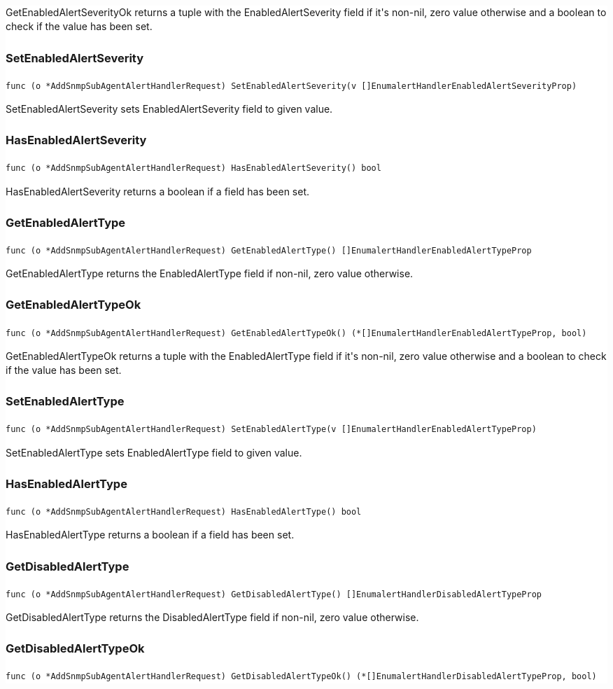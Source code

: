 GetEnabledAlertSeverityOk returns a tuple with the EnabledAlertSeverity field if it's non-nil, zero value otherwise
and a boolean to check if the value has been set.

### SetEnabledAlertSeverity

`func (o *AddSnmpSubAgentAlertHandlerRequest) SetEnabledAlertSeverity(v []EnumalertHandlerEnabledAlertSeverityProp)`

SetEnabledAlertSeverity sets EnabledAlertSeverity field to given value.

### HasEnabledAlertSeverity

`func (o *AddSnmpSubAgentAlertHandlerRequest) HasEnabledAlertSeverity() bool`

HasEnabledAlertSeverity returns a boolean if a field has been set.

### GetEnabledAlertType

`func (o *AddSnmpSubAgentAlertHandlerRequest) GetEnabledAlertType() []EnumalertHandlerEnabledAlertTypeProp`

GetEnabledAlertType returns the EnabledAlertType field if non-nil, zero value otherwise.

### GetEnabledAlertTypeOk

`func (o *AddSnmpSubAgentAlertHandlerRequest) GetEnabledAlertTypeOk() (*[]EnumalertHandlerEnabledAlertTypeProp, bool)`

GetEnabledAlertTypeOk returns a tuple with the EnabledAlertType field if it's non-nil, zero value otherwise
and a boolean to check if the value has been set.

### SetEnabledAlertType

`func (o *AddSnmpSubAgentAlertHandlerRequest) SetEnabledAlertType(v []EnumalertHandlerEnabledAlertTypeProp)`

SetEnabledAlertType sets EnabledAlertType field to given value.

### HasEnabledAlertType

`func (o *AddSnmpSubAgentAlertHandlerRequest) HasEnabledAlertType() bool`

HasEnabledAlertType returns a boolean if a field has been set.

### GetDisabledAlertType

`func (o *AddSnmpSubAgentAlertHandlerRequest) GetDisabledAlertType() []EnumalertHandlerDisabledAlertTypeProp`

GetDisabledAlertType returns the DisabledAlertType field if non-nil, zero value otherwise.

### GetDisabledAlertTypeOk

`func (o *AddSnmpSubAgentAlertHandlerRequest) GetDisabledAlertTypeOk() (*[]EnumalertHandlerDisabledAlertTypeProp, bool)`
